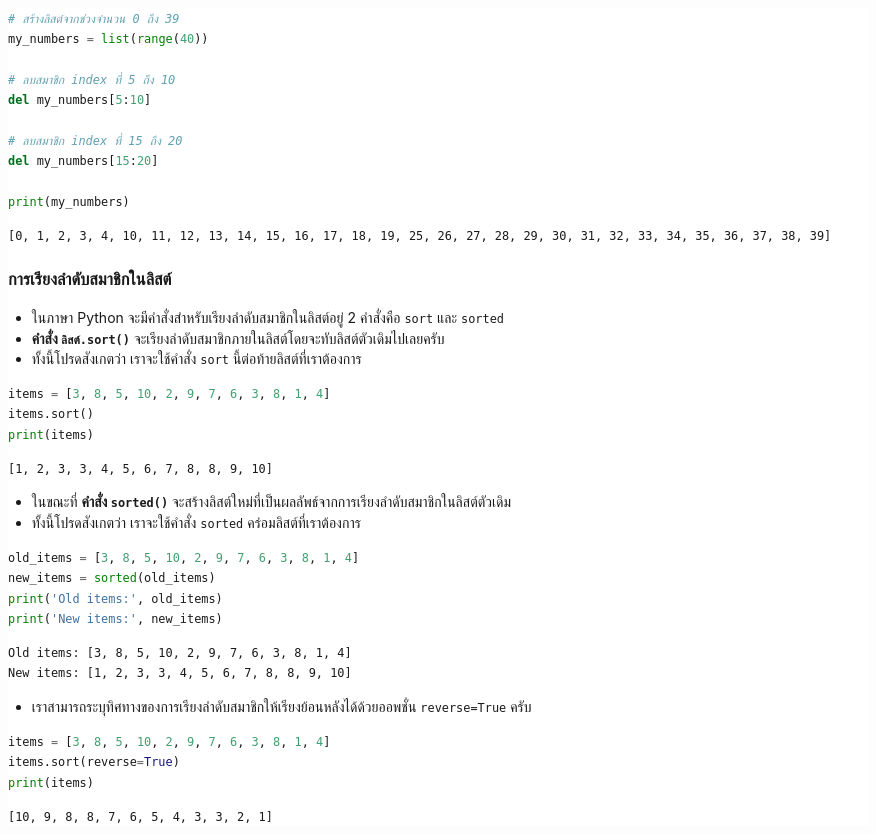```python
# สร้างลิสต์จากช่วงจำนวน 0 ถึง 39
my_numbers = list(range(40))

# ลบสมาชิก index ที่ 5 ถึง 10
del my_numbers[5:10]

# ลบสมาชิก index ที่ 15 ถึง 20
del my_numbers[15:20]

print(my_numbers)
```

    [0, 1, 2, 3, 4, 10, 11, 12, 13, 14, 15, 16, 17, 18, 19, 25, 26, 27, 28, 29, 30, 31, 32, 33, 34, 35, 36, 37, 38, 39]


### การเรียงลำดับสมาชิกในลิสต์

- ในภาษา Python จะมีคำสั่งสำหรับเรียงลำดับสมาชิกในลิสต์อยู่ 2 คำสั่งคือ `sort` และ `sorted`
- **คำสั่ง `ลิสต์.sort()`** จะเรียงลำดับสมาชิกภายในลิสต์โดยจะทับลิสต์ตัวเดิมไปเลยครับ
- ทั้งนี้โปรดสังเกตว่า เราจะใช้คำสั่ง `sort` นี้ต่อท้ายลิสต์ที่เราต้องการ


```python
items = [3, 8, 5, 10, 2, 9, 7, 6, 3, 8, 1, 4]
items.sort()
print(items)
```

    [1, 2, 3, 3, 4, 5, 6, 7, 8, 8, 9, 10]


- ในขณะที่ **คำสั่ง `sorted()`** จะสร้างลิสต์ใหม่ที่เป็นผลลัพธ์จากการเรียงลำดับสมาชิกในลิสต์ตัวเดิม
- ทั้งนี้โปรดสังเกตว่า เราจะใช้คำสั่ง `sorted` คร่อมลิสต์ที่เราต้องการ


```python
old_items = [3, 8, 5, 10, 2, 9, 7, 6, 3, 8, 1, 4]
new_items = sorted(old_items)
print('Old items:', old_items)
print('New items:', new_items)
```

    Old items: [3, 8, 5, 10, 2, 9, 7, 6, 3, 8, 1, 4]
    New items: [1, 2, 3, 3, 4, 5, 6, 7, 8, 8, 9, 10]


- เราสามารถระบุทิศทางของการเรียงลำดับสมาชิกให้เรียงย้อนหลังได้ด้วยออพชั่น `reverse=True` ครับ


```python
items = [3, 8, 5, 10, 2, 9, 7, 6, 3, 8, 1, 4]
items.sort(reverse=True)
print(items)
```

    [10, 9, 8, 8, 7, 6, 5, 4, 3, 3, 2, 1]


